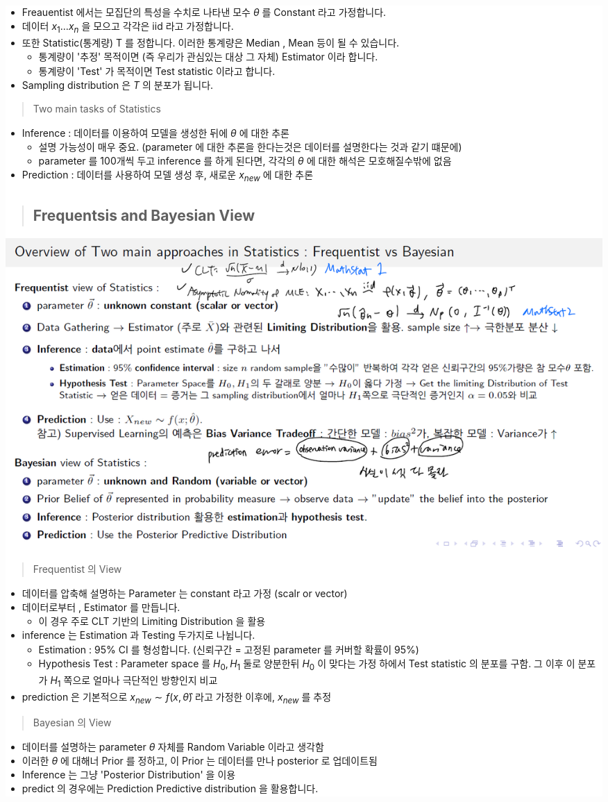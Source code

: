 - Freauentist 에서는 모집단의 특성을 수치로 나타낸 모수 $\theta$ 를 Constant 라고 가정합니다.
- 데이터 $x_1...x_n$ 을 모으고 각각은 iid 라고 가정합니다. 
- 또한 Statistic(통계량) T 를 정합니다. 이러한 통계량은 Median , Mean 등이 될 수 있습니다. 
  - 통계량이 '추정' 목적이면 (즉 우리가 관심있는 대상 그 자체) Estimator 이라 합니다.
  - 통계량이 'Test' 가 목적이면 Test statistic 이라고 합니다.
- Sampling distribution 은 $T$ 의 분포가 됩니다. 

> Two main tasks of Statistics 

- Inference : 데이터를 이용하여 모델을 생성한 뒤에 $\theta$ 에 대한 추론
  - 설명 가능성이 매우 중요. (parameter 에 대한 추론을 한다는것은 데이터를 설명한다는 것과 같기 떄문에)
  - parameter 를 100개씩 두고 inference 를 하게 된다면, 각각의 $\theta$ 에 대한 해석은 모호해질수밖에 없음
- Prediction : 데이터를 사용하여 모델 생성 후, 새로운 $x_{new}$ 에 대한 추론

> ## Frequentsis and Bayesian View 

![png](/assets/images/Stat/65_2.png)

> Frequentist 의 View

- 데이터를 압축해 설명하는 Parameter 는 constant 라고 가정 (scalr or vector)
- 데이터로부터 , Estimator 를 만듭니다. 
  - 이 경우 주로 CLT 기반의 Limiting Distribution 을 활용
- inference 는 Estimation 과 Testing 두가지로 나뉩니다.
  - Estimation : 95% CI 를 형성합니다. (신뢰구간 = 고정된 parameter 를 커버할 확률이 95%)
  - Hypothesis Test : Parameter space 를 $H_0, H_1$ 둘로 양분한뒤 $H_0$ 이 맞다는 가정 하에서 Test statistic 의 분포를 구함. 그 이후 이 분포가 $H_1$ 쪽으로 얼마나 극단적인 방향인지 비교 
- prediction 은 기본적으로 $x_{new} \sim f(x,\hat{\theta})$ 라고 가정한 이후에, $x_{new}$ 를 추정  

> Bayesian 의 View

- 데이터를 설명하는 parameter $\theta$ 자체를 Random Variable 이라고 생각함 
- 이러한 $\theta$ 에 대해너 Prior 를 정하고, 이 Prior 는 데이터를 만나 posterior 로 업데이트됨
- Inference 는 그냥 'Posterior Distribution' 을 이용
- predict 의 경우에는 Prediction Predictive distribution 을 활용합니다.
